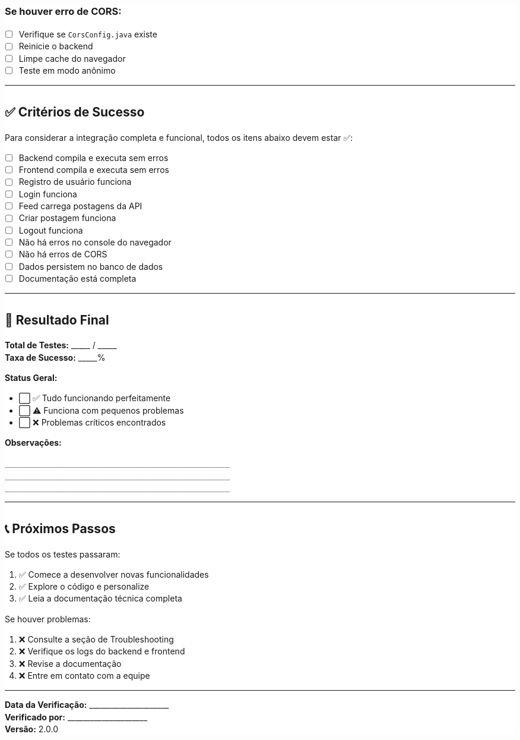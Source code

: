 ### Se houver erro de CORS:

- [ ] Verifique se `CorsConfig.java` existe
- [ ] Reinicie o backend
- [ ] Limpe cache do navegador
- [ ] Teste em modo anônimo

---

## ✅ Critérios de Sucesso

Para considerar a integração completa e funcional, todos os itens abaixo devem estar ✅:

- [ ] Backend compila e executa sem erros
- [ ] Frontend compila e executa sem erros
- [ ] Registro de usuário funciona
- [ ] Login funciona
- [ ] Feed carrega postagens da API
- [ ] Criar postagem funciona
- [ ] Logout funciona
- [ ] Não há erros no console do navegador
- [ ] Não há erros de CORS
- [ ] Dados persistem no banco de dados
- [ ] Documentação está completa

---

## 🎯 Resultado Final

**Total de Testes:** _____ / _____  
**Taxa de Sucesso:** _____%  

**Status Geral:**
- ⬜ ✅ Tudo funcionando perfeitamente
- ⬜ ⚠️ Funciona com pequenos problemas
- ⬜ ❌ Problemas críticos encontrados

**Observações:**
```
_____________________________________________________
_____________________________________________________
_____________________________________________________
```

---

## 📞 Próximos Passos

Se todos os testes passaram:
1. ✅ Comece a desenvolver novas funcionalidades
2. ✅ Explore o código e personalize
3. ✅ Leia a documentação técnica completa

Se houver problemas:
1. ❌ Consulte a seção de Troubleshooting
2. ❌ Verifique os logs do backend e frontend
3. ❌ Revise a documentação
4. ❌ Entre em contato com a equipe

---

**Data da Verificação:** _____________________  
**Verificado por:** _____________________  
**Versão:** 2.0.0

